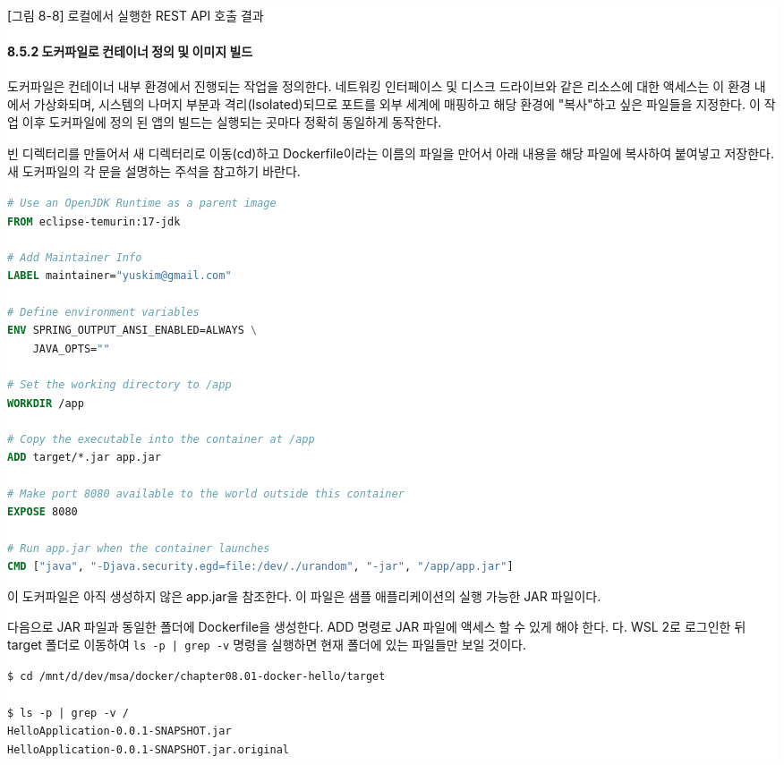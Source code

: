 [그림 8-8] 로컬에서 실행한 REST API 호출 결과 



#### 8.5.2 도커파일로 컨테이너 정의 및 이미지 빌드



도커파일은 컨테이너 내부 환경에서 진행되는 작업을 정의한다. 네트워킹 인터페이스 및 디스크 드라이브와 같은 리소스에 대한 액세스는 이 환경 내에서 가상화되며, 시스템의 나머지 부분과 격리(Isolated)되므로 포트를 외부 세계에 매핑하고 해당 환경에 "복사"하고 싶은 파일들을 지정한다. 이 작업 이후 도커파일에 정의 된 앱의 빌드는 실행되는 곳마다 정확히 동일하게 동작한다.



빈 디렉터리를 만들어서 새 디렉터리로 이동(cd)하고 Dockerfile이라는 이름의 파일을 만어서 아래 내용을 해당 파일에 복사하여 붙여넣고 저장한다. 새 도커파일의 각 문을 설명하는 주석을 참고하기 바란다.



```dockerfile
# Use an OpenJDK Runtime as a parent image
FROM eclipse-temurin:17-jdk

# Add Maintainer Info
LABEL maintainer="yuskim@gmail.com"

# Define environment variables
ENV SPRING_OUTPUT_ANSI_ENABLED=ALWAYS \
	JAVA_OPTS=""

# Set the working directory to /app
WORKDIR /app

# Copy the executable into the container at /app
ADD target/*.jar app.jar

# Make port 8080 available to the world outside this container
EXPOSE 8080

# Run app.jar when the container launches
CMD ["java", "-Djava.security.egd=file:/dev/./urandom", "-jar", "/app/app.jar"]
```



이 도커파일은 아직 생성하지 않은 app.jar을 참조한다. 이 파일은 샘플 애플리케이션의 실행 가능한 JAR 파일이다.



다음으로 JAR 파일과 동일한 폴더에 Dockerfile을 생성한다. ADD 명령로 JAR 파일에 액세스 할 수 있게 해야 한다.
다. WSL 2로 로그인한 뒤 target 폴더로 이동하여 `ls -p | grep -v` 명령을 실행하면 현재 폴더에 있는 파일들만 보일 것이다.

```shell
$ cd /mnt/d/dev/msa/docker/chapter08.01-docker-hello/target

$ ls -p | grep -v /
HelloApplication-0.0.1-SNAPSHOT.jar
HelloApplication-0.0.1-SNAPSHOT.jar.original
```
